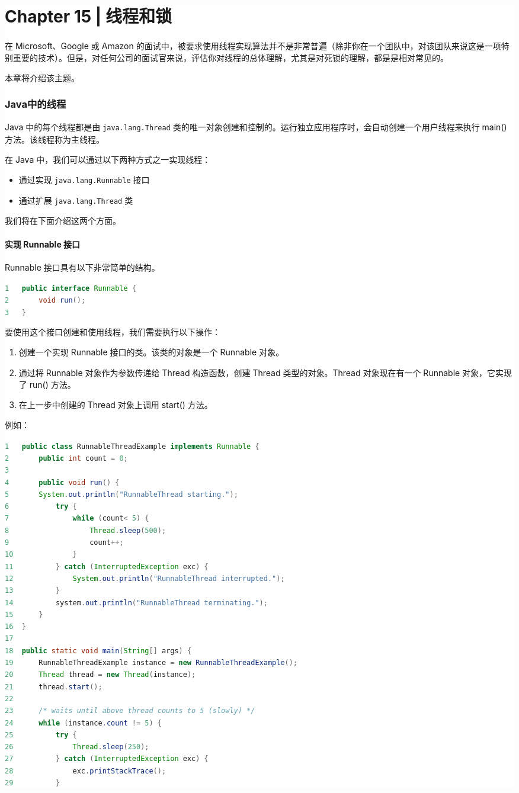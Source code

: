 # Chapter 15 | 线程和锁

在 Microsoft、Google 或 Amazon 的面试中，被要求使用线程实现算法并不是非常普遍（除非你在一个团队中，对该团队来说这是一项特别重要的技术）。但是，对任何公司的面试官来说，评估你对线程的总体理解，尤其是对死锁的理解，都是是相对常见的。

本章将介绍该主题。

### Java中的线程

Java 中的每个线程都是由 `java.lang.Thread` 类的唯一对象创建和控制的。运行独立应用程序时，会自动创建一个用户线程来执行 main() 方法。该线程称为主线程。

在 Java 中，我们可以通过以下两种方式之一实现线程：

- 通过实现 `java.lang.Runnable` 接口

- 通过扩展 `java.lang.Thread` 类

我们将在下面介绍这两个方面。

#### 实现 Runnable 接口

Runnable 接口具有以下非常简单的结构。

```java
1 	public interface Runnable {
2 		void run();
3 	}
```

要使用这个接口创建和使用线程，我们需要执行以下操作：

1. 创建一个实现 Runnable 接口的类。该类的对象是一个 Runnable 对象。

2. 通过将 Runnable 对象作为参数传递给 Thread 构造函数，创建 Thread 类型的对象。Thread 对象现在有一个 Runnable 对象，它实现了 run() 方法。

3. 在上一步中创建的 Thread 对象上调用 start() 方法。

例如：

```java
1 	public class RunnableThreadExample implements Runnable {
2 		public int count = 0;
3
4 		public void run() {
5 		System.out.println("RunnableThread starting.");
6 			try {
7 				while (count< 5) {
8 					Thread.sleep(500);
9 					count++;
10				}
11 			} catch (InterruptedException exc) {
12 				System.out.println("RunnableThread interrupted.");
13			}
14 			system.out.println("RunnableThread terminating.");
15		}
16 	}
17
18 	public static void main(String[] args) {
19 		RunnableThreadExample instance = new RunnableThreadExample();
20 		Thread thread = new Thread(instance);
21 		thread.start();
22
23 		/* waits until above thread counts to 5 (slowly) */
24 		while (instance.count != 5) {
25 			try {
26 				Thread.sleep(250);
27			} catch (InterruptedException exc) {
28 				exc.printStackTrace();
29 			}
```